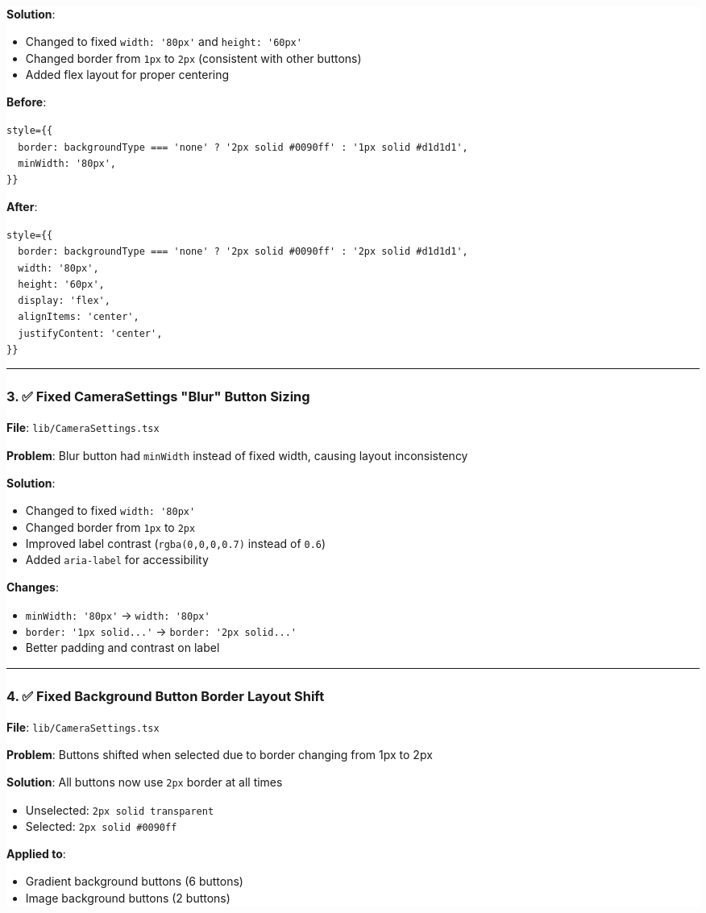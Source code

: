 **Solution**: 
- Changed to fixed `width: '80px'` and `height: '60px'`
- Changed border from `1px` to `2px` (consistent with other buttons)
- Added flex layout for proper centering

**Before**:
```tsx
style={{
  border: backgroundType === 'none' ? '2px solid #0090ff' : '1px solid #d1d1d1',
  minWidth: '80px',
}}
```

**After**:
```tsx
style={{
  border: backgroundType === 'none' ? '2px solid #0090ff' : '2px solid #d1d1d1',
  width: '80px',
  height: '60px',
  display: 'flex',
  alignItems: 'center',
  justifyContent: 'center',
}}
```

---

### 3. ✅ Fixed CameraSettings "Blur" Button Sizing
**File**: `lib/CameraSettings.tsx`

**Problem**: Blur button had `minWidth` instead of fixed width, causing layout inconsistency

**Solution**: 
- Changed to fixed `width: '80px'` 
- Changed border from `1px` to `2px`
- Improved label contrast (`rgba(0,0,0,0.7)` instead of `0.6`)
- Added `aria-label` for accessibility

**Changes**:
- `minWidth: '80px'` → `width: '80px'`
- `border: '1px solid...'` → `border: '2px solid...'`
- Better padding and contrast on label

---

### 4. ✅ Fixed Background Button Border Layout Shift
**File**: `lib/CameraSettings.tsx`

**Problem**: Buttons shifted when selected due to border changing from 1px to 2px

**Solution**: All buttons now use `2px` border at all times
- Unselected: `2px solid transparent`
- Selected: `2px solid #0090ff`

**Applied to**:
- Gradient background buttons (6 buttons)
- Image background buttons (2 buttons)
